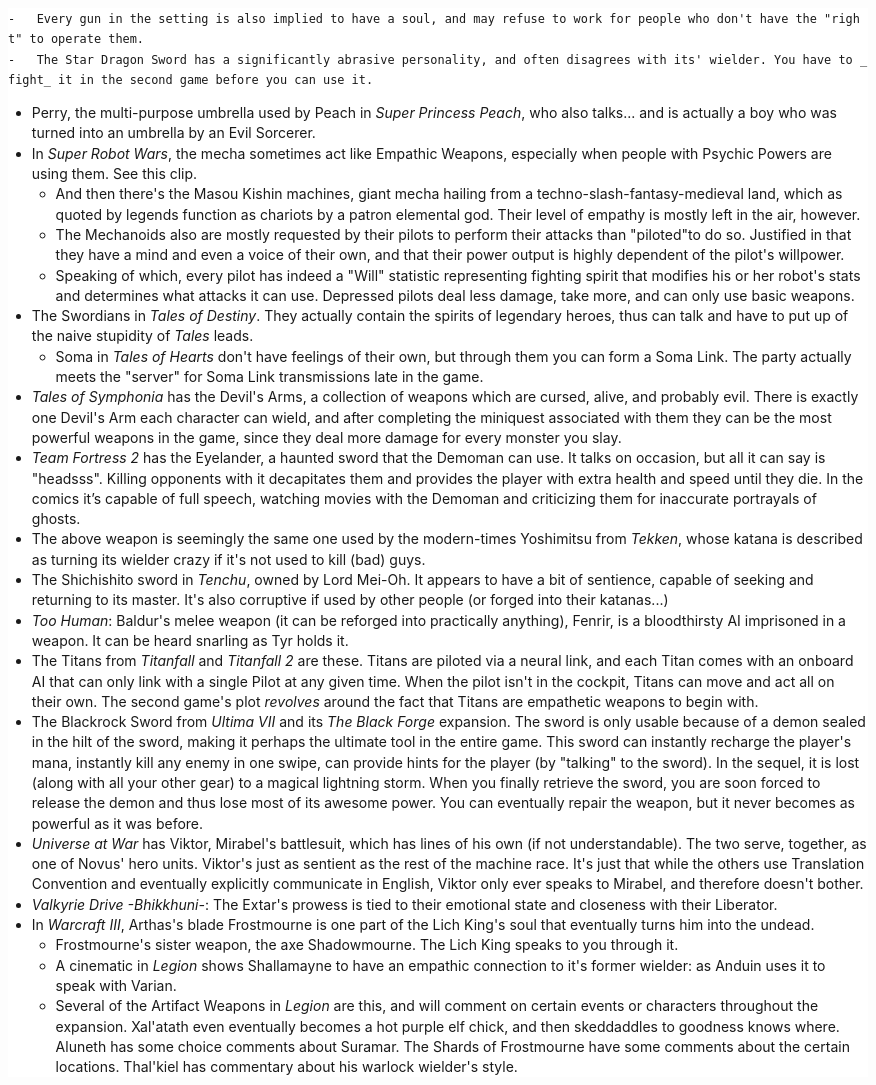     -   Every gun in the setting is also implied to have a soul, and may refuse to work for people who don't have the "right" to operate them.
    -   The Star Dragon Sword has a significantly abrasive personality, and often disagrees with its' wielder. You have to _fight_ it in the second game before you can use it.
-   Perry, the multi-purpose umbrella used by Peach in _Super Princess Peach_, who also talks... and is actually a boy who was turned into an umbrella by an Evil Sorcerer.
-   In _Super Robot Wars_, the mecha sometimes act like Empathic Weapons, especially when people with Psychic Powers are using them. See this clip.
    -   And then there's the Masou Kishin machines, giant mecha hailing from a techno-slash-fantasy-medieval land, which as quoted by legends function as chariots by a patron elemental god. Their level of empathy is mostly left in the air, however.
    -   The Mechanoids also are mostly requested by their pilots to perform their attacks than "piloted"to do so. Justified in that they have a mind and even a voice of their own, and that their power output is highly dependent of the pilot's willpower.
    -   Speaking of which, every pilot has indeed a "Will" statistic representing fighting spirit that modifies his or her robot's stats and determines what attacks it can use. Depressed pilots deal less damage, take more, and can only use basic weapons.
-   The Swordians in _Tales of Destiny_. They actually contain the spirits of legendary heroes, thus can talk and have to put up of the naive stupidity of _Tales_ leads.
    -   Soma in _Tales of Hearts_ don't have feelings of their own, but through them you can form a Soma Link. The party actually meets the "server" for Soma Link transmissions late in the game.
-   _Tales of Symphonia_ has the Devil's Arms, a collection of weapons which are cursed, alive, and probably evil. There is exactly one Devil's Arm each character can wield, and after completing the miniquest associated with them they can be the most powerful weapons in the game, since they deal more damage for every monster you slay.
-   _Team Fortress 2_ has the Eyelander, a haunted sword that the Demoman can use. It talks on occasion, but all it can say is "headsss". Killing opponents with it decapitates them and provides the player with extra health and speed until they die. In the comics it’s capable of full speech, watching movies with the Demoman and criticizing them for inaccurate portrayals of ghosts.
-   The above weapon is seemingly the same one used by the modern-times Yoshimitsu from _Tekken_, whose katana is described as turning its wielder crazy if it's not used to kill (bad) guys.
-   The Shichishito sword in _Tenchu_, owned by Lord Mei-Oh. It appears to have a bit of sentience, capable of seeking and returning to its master. It's also corruptive if used by other people (or forged into their katanas...)
-   _Too Human_: Baldur's melee weapon (it can be reforged into practically anything), Fenrir, is a bloodthirsty AI imprisoned in a weapon. It can be heard snarling as Tyr holds it.
-   The Titans from _Titanfall_ and _Titanfall 2_ are these. Titans are piloted via a neural link, and each Titan comes with an onboard AI that can only link with a single Pilot at any given time. When the pilot isn't in the cockpit, Titans can move and act all on their own. The second game's plot _revolves_ around the fact that Titans are empathetic weapons to begin with.
-   The Blackrock Sword from _Ultima VII_ and its _The Black Forge_ expansion. The sword is only usable because of a demon sealed in the hilt of the sword, making it perhaps the ultimate tool in the entire game. This sword can instantly recharge the player's mana, instantly kill any enemy in one swipe, can provide hints for the player (by "talking" to the sword). In the sequel, it is lost (along with all your other gear) to a magical lightning storm. When you finally retrieve the sword, you are soon forced to release the demon and thus lose most of its awesome power. You can eventually repair the weapon, but it never becomes as powerful as it was before.
-   _Universe at War_ has Viktor, Mirabel's battlesuit, which has lines of his own (if not understandable). The two serve, together, as one of Novus' hero units. Viktor's just as sentient as the rest of the machine race. It's just that while the others use Translation Convention and eventually explicitly communicate in English, Viktor only ever speaks to Mirabel, and therefore doesn't bother.
-   _Valkyrie Drive -Bhikkhuni-_: The Extar's prowess is tied to their emotional state and closeness with their Liberator.
-   In _Warcraft III_, Arthas's blade Frostmourne is one part of the Lich King's soul that eventually turns him into the undead.
    -   Frostmourne's sister weapon, the axe Shadowmourne. The Lich King speaks to you through it.
    -   A cinematic in _Legion_ shows Shallamayne to have an empathic connection to it's former wielder: as Anduin uses it to speak with Varian.
    -   Several of the Artifact Weapons in _Legion_ are this, and will comment on certain events or characters throughout the expansion. Xal'atath even eventually becomes a hot purple elf chick, and then skeddaddles to goodness knows where. Aluneth has some choice comments about Suramar. The Shards of Frostmourne have some comments about the certain locations. Thal'kiel has commentary about his warlock wielder's style.